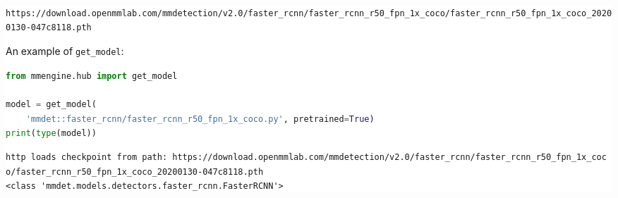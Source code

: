 ```
https://download.openmmlab.com/mmdetection/v2.0/faster_rcnn/faster_rcnn_r50_fpn_1x_coco/faster_rcnn_r50_fpn_1x_coco_20200130-047c8118.pth
```

An example of `get_model`:

```python
from mmengine.hub import get_model

model = get_model(
    'mmdet::faster_rcnn/faster_rcnn_r50_fpn_1x_coco.py', pretrained=True)
print(type(model))
```

```
http loads checkpoint from path: https://download.openmmlab.com/mmdetection/v2.0/faster_rcnn/faster_rcnn_r50_fpn_1x_coco/faster_rcnn_r50_fpn_1x_coco_20200130-047c8118.pth
<class 'mmdet.models.detectors.faster_rcnn.FasterRCNN'>
```
